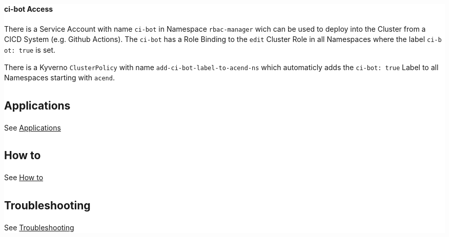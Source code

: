 #### ci-bot Access

There is a Service Account with name `ci-bot` in Namespace `rbac-manager` wich can be used to deploy into the Cluster from a CICD System (e.g. Github Actions). The `ci-bot` has a Role Binding to the `edit` Cluster Role in all Namespaces where the label `ci-bot: true` is set.

There is a Kyverno `ClusterPolicy` with name `add-ci-bot-label-to-acend-ns` which automaticly adds the `ci-bot: true` Label to all Namespaces starting with `acend`.

## Applications

See [Applications](applications.md)

## How to

See [How to](howto.md)

## Troubleshooting

See [Troubleshooting](troubleshooting.md)
